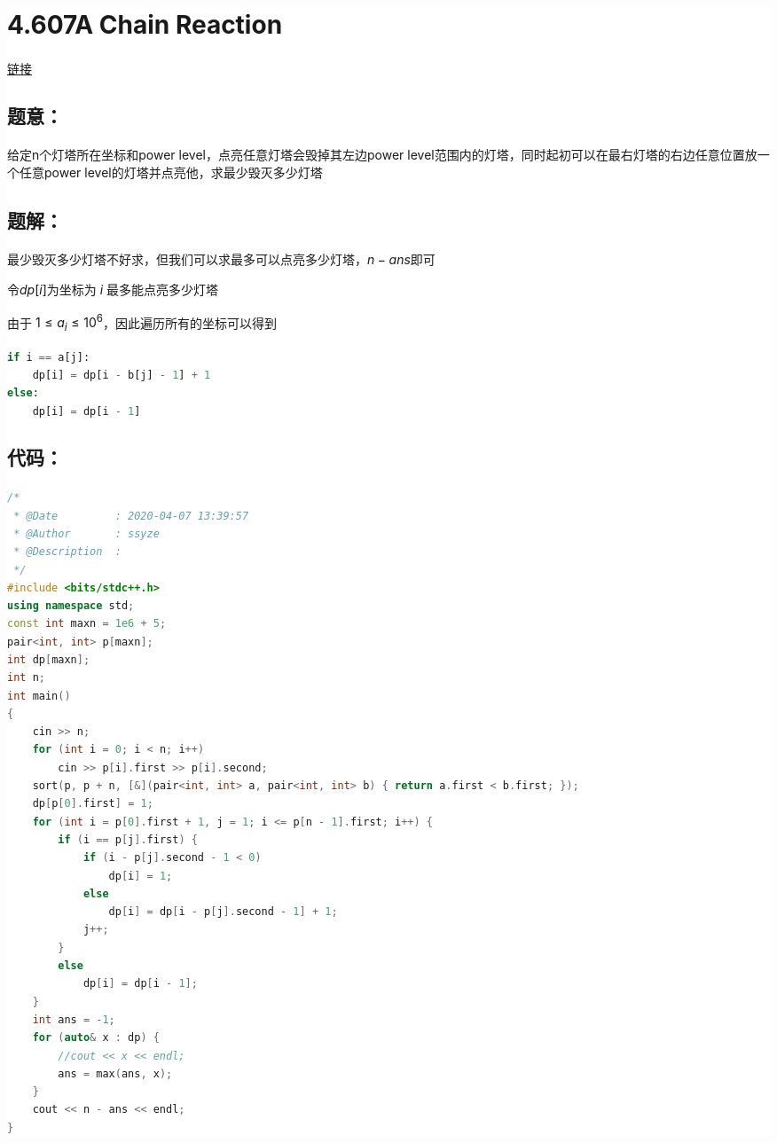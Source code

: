 # 4.607A Chain Reaction

[链接](https://codeforces.com/problemset/problem/607/A)

## 题意：

给定n个灯塔所在坐标和power level，点亮任意灯塔会毁掉其左边power level范围内的灯塔，同时起初可以在最右灯塔的右边任意位置放一个任意power level的灯塔并点亮他，求最少毁灭多少灯塔

## 题解：

最少毁灭多少灯塔不好求，但我们可以求最多可以点亮多少灯塔，$n - ans$即可

令$dp[i]$为坐标为 $i$ 最多能点亮多少灯塔

由于 $1 \leq a_{i}\leq10^6$，因此遍历所有的坐标可以得到

```python
if i == a[j]:
	dp[i] = dp[i - b[j] - 1] + 1
else:
    dp[i] = dp[i - 1]
```

## 代码：

```c++
/*
 * @Date         : 2020-04-07 13:39:57
 * @Author       : ssyze
 * @Description  : 
 */
#include <bits/stdc++.h>
using namespace std;
const int maxn = 1e6 + 5;
pair<int, int> p[maxn];
int dp[maxn];
int n;
int main()
{
    cin >> n;
    for (int i = 0; i < n; i++)
        cin >> p[i].first >> p[i].second;
    sort(p, p + n, [&](pair<int, int> a, pair<int, int> b) { return a.first < b.first; });
    dp[p[0].first] = 1;
    for (int i = p[0].first + 1, j = 1; i <= p[n - 1].first; i++) {
        if (i == p[j].first) {
            if (i - p[j].second - 1 < 0)
                dp[i] = 1;
            else
                dp[i] = dp[i - p[j].second - 1] + 1;
            j++;
        }
        else
            dp[i] = dp[i - 1];
    }
    int ans = -1;
    for (auto& x : dp) {
        //cout << x << endl;
        ans = max(ans, x);
    }
    cout << n - ans << endl;
}
```